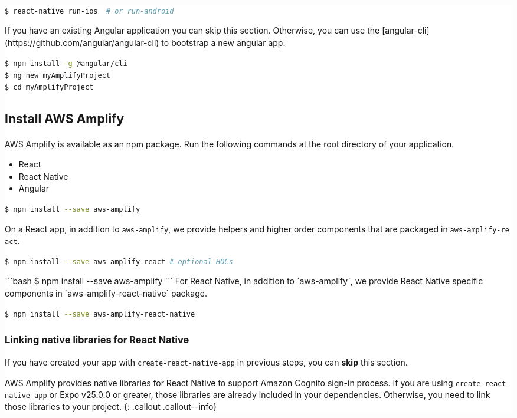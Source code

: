 ```bash
$ react-native run-ios  # or run-android
```
</div>
<div id="angular" class="tab-content">
If you have an existing Angular application you can skip this section. Otherwise, you can use the [angular-cli](https://github.com/angular/angular-cli) to bootstrap a new angular app:

```bash
$ npm install -g @angular/cli
$ ng new myAmplifyProject
$ cd myAmplifyProject
```
</div>
</div>

## Install AWS Amplify 
AWS Amplify is available as an npm package. Run the following commands at the root directory of your application.

<div class="nav-tab install" data-group='install'>
<ul class="tabs">
    <li class="tab-link react current" data-tab="react">React</li>
    <li class="tab-link react-native" data-tab="react-native">React Native</li>
    <li class="tab-link angular" data-tab="angular">Angular</li>
</ul>
<div id="react" class="tab-content current">

```bash
$ npm install --save aws-amplify
```

On a React app, in addition to `aws-amplify`, we provide helpers and higher order components that are packaged in `aws-amplify-react`.

```bash
$ npm install --save aws-amplify-react # optional HOCs
```
</div>
<div id="react-native" class="tab-content">
```bash
$ npm install --save aws-amplify
```
For React Native, in addition to `aws-amplify`, we provide React Native specific components in `aws-amplify-react-native` package.

```bash
$ npm install --save aws-amplify-react-native
```

### Linking native libraries for React Native

If you have created your app with `create-react-native-app` in previous steps, you can **skip** this section.

AWS Amplify provides native libraries for React Native to support Amazon Cognito sign-in process. If you are using `create-react-native-app` or [Expo v25.0.0 or greater](https://blog.expo.io/expo-sdk-v25-0-0-is-now-available-714d10a8c3f7), those libraries are already included in your dependencies. Otherwise, you need to [link](https://facebook.github.io/react-native/docs/linking-libraries-ios.html) those libraries to your project.
{: .callout .callout--info}
